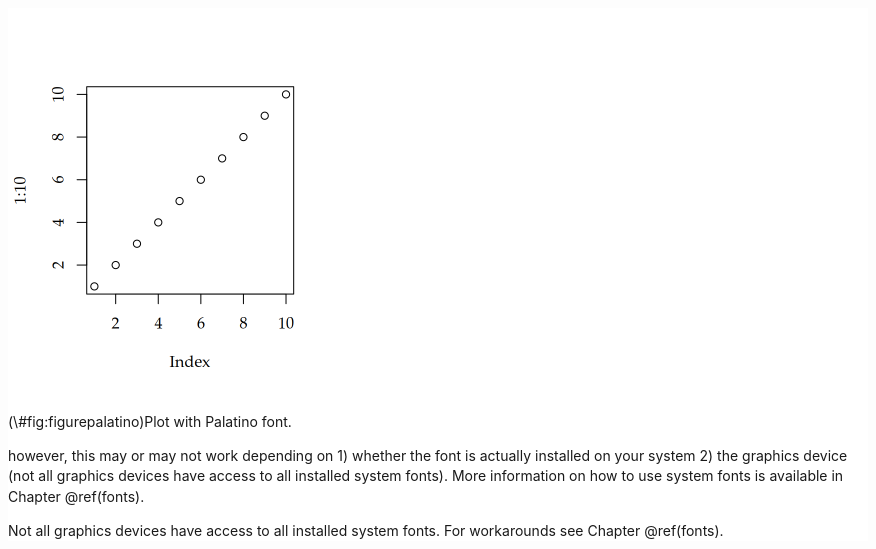 <div class="figure">
<img src="06_graphics_files/figure-html/figurepalatino-1.png" alt="Plot with Palatino font." width="326.4" />
<p class="caption">(\#fig:figurepalatino)Plot with Palatino font.</p>
</div>

however, this may or may not work depending on 1) whether the font is actually installed on your system 2) the graphics device (not all graphics devices have access to all installed system fonts). More information on how to use system fonts is available in Chapter \@ref(fonts).

<div class="rmdwarning">
<p>Not all graphics devices have access to all installed system fonts. For workarounds see Chapter @ref(fonts).</p>
</div>
	